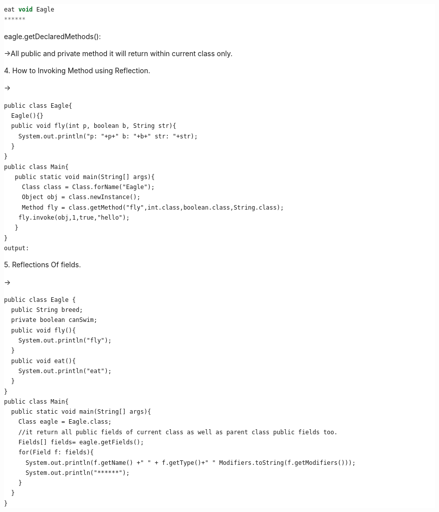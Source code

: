 ```typescript
eat void Eagle
******
```

eagle.getDeclaredMethods(): 

\->All public and private method it will return within current class only.

  

4\. How to Invoking Method using Reflection.

\->

```plain
public class Eagle{
  Eagle(){}
  public void fly(int p, boolean b, String str){
    System.out.println("p: "+p+" b: "+b+" str: "+str);
  }
}
public class Main{
   public static void main(String[] args){
     Class class = Class.forName("Eagle");
     Object obj = class.newInstance();
     Method fly = class.getMethod("fly",int.class,boolean.class,String.class);
    fly.invoke(obj,1,true,"hello");
   }    
}
output:
```

5\. Reflections Of fields.

\->

```plain
public class Eagle { 
  public String breed;
  private boolean canSwim;
  public void fly(){
    System.out.println("fly");
  }
  public void eat(){
    System.out.println("eat");
  }
}
public class Main{ 
  public static void main(String[] args){
    Class eagle = Eagle.class;
    //it return all public fields of current class as well as parent class public fields too.
    Fields[] fields= eagle.getFields();
    for(Field f: fields){
      System.out.println(f.getName() +" " + f.getType()+" " Modifiers.toString(f.getModifiers()));
      System.out.println("******");
    }
  }
}
```
